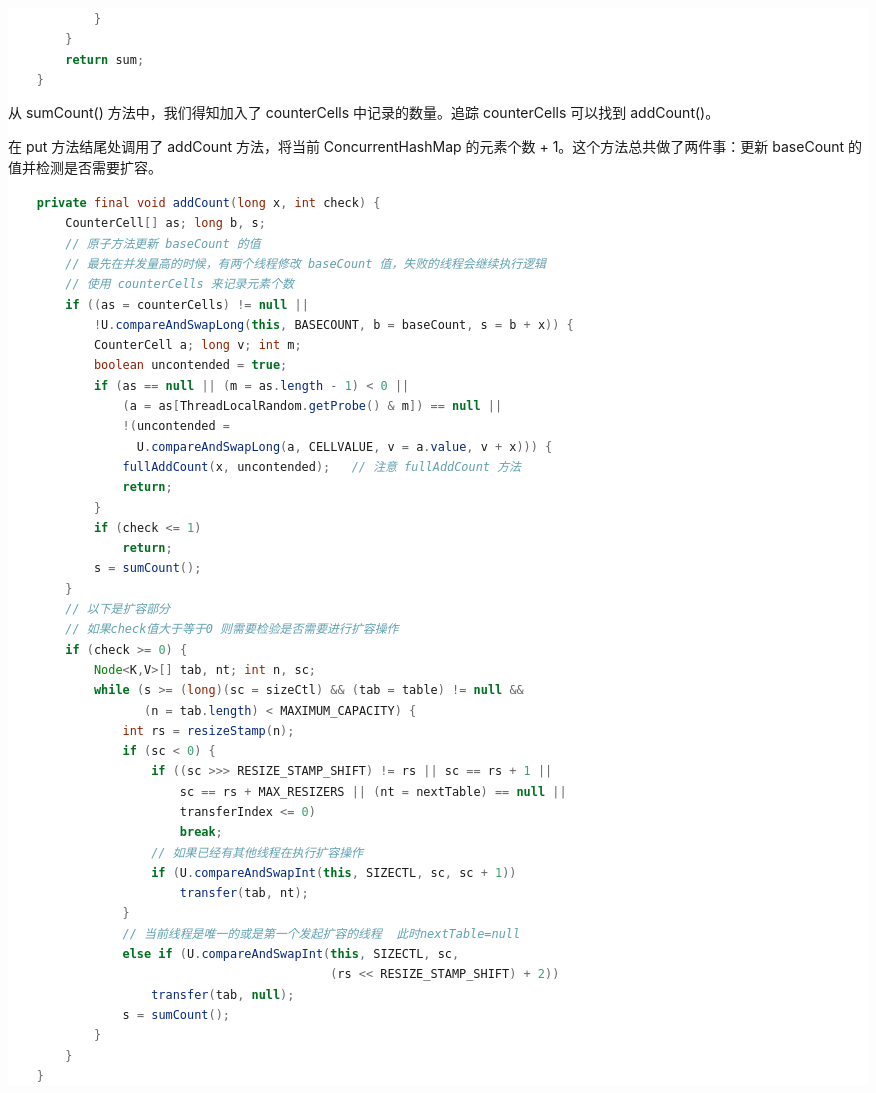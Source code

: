 ```java
            }
        }
        return sum;
    }
```

从 sumCount() 方法中，我们得知加入了 counterCells 中记录的数量。追踪 counterCells 可以找到 addCount()。

在 put 方法结尾处调用了 addCount 方法，将当前 ConcurrentHashMap 的元素个数 + 1。这个方法总共做了两件事：更新 baseCount 的值并检测是否需要扩容。

```java
    private final void addCount(long x, int check) {
        CounterCell[] as; long b, s;
      	// 原子方法更新 baseCount 的值
      	// 最先在并发量高的时候，有两个线程修改 baseCount 值，失败的线程会继续执行逻辑
      	// 使用 counterCells 来记录元素个数
        if ((as = counterCells) != null ||
            !U.compareAndSwapLong(this, BASECOUNT, b = baseCount, s = b + x)) {
            CounterCell a; long v; int m;
            boolean uncontended = true;
            if (as == null || (m = as.length - 1) < 0 ||
                (a = as[ThreadLocalRandom.getProbe() & m]) == null ||
                !(uncontended =
                  U.compareAndSwapLong(a, CELLVALUE, v = a.value, v + x))) {
                fullAddCount(x, uncontended);	// 注意 fullAddCount 方法
                return;
            }
            if (check <= 1)
                return;
            s = sumCount();
        }
      	// 以下是扩容部分
      	// 如果check值大于等于0 则需要检验是否需要进行扩容操作
        if (check >= 0) {
            Node<K,V>[] tab, nt; int n, sc;
            while (s >= (long)(sc = sizeCtl) && (tab = table) != null &&
                   (n = tab.length) < MAXIMUM_CAPACITY) {
                int rs = resizeStamp(n);
                if (sc < 0) {
                    if ((sc >>> RESIZE_STAMP_SHIFT) != rs || sc == rs + 1 ||
                        sc == rs + MAX_RESIZERS || (nt = nextTable) == null ||
                        transferIndex <= 0)
                        break;
                  	// 如果已经有其他线程在执行扩容操作
                    if (U.compareAndSwapInt(this, SIZECTL, sc, sc + 1))
                        transfer(tab, nt);
                }
              	// 当前线程是唯一的或是第一个发起扩容的线程  此时nextTable=null
                else if (U.compareAndSwapInt(this, SIZECTL, sc,
                                             (rs << RESIZE_STAMP_SHIFT) + 2))
                    transfer(tab, null);
                s = sumCount();
            }
        }
    }
```
